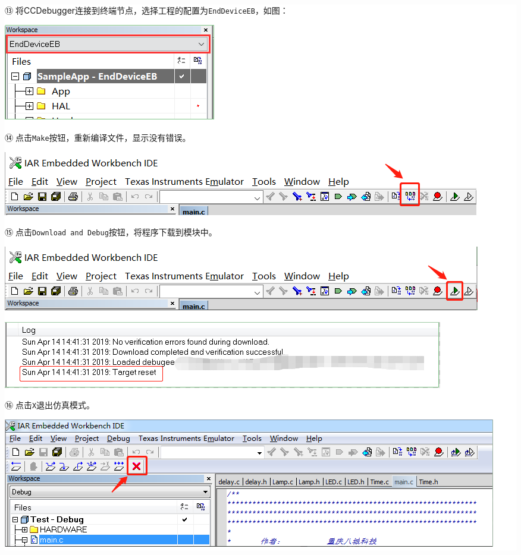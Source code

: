⑬ 将CCDebugger连接到终端节点，选择工程的配置为`EndDeviceEB`，如图：
       
![选择文件](/assets/CC2530_OneNET/7.png)  

⑭ 点击`Make`按钮，重新编译文件，显示没有错误。
   
![文件编译](/assets/CC2530/8.jpg) 

⑮ 点击`Download and Debug`按钮，将程序下载到模块中。

![下载程序](/assets/CC2530/9.jpg) 

![代码下载成功](/assets/CC2530/10.jpg) 

⑯ 点击`X`退出仿真模式。

![退出仿真](/assets/CC2530/11.jpg) 
